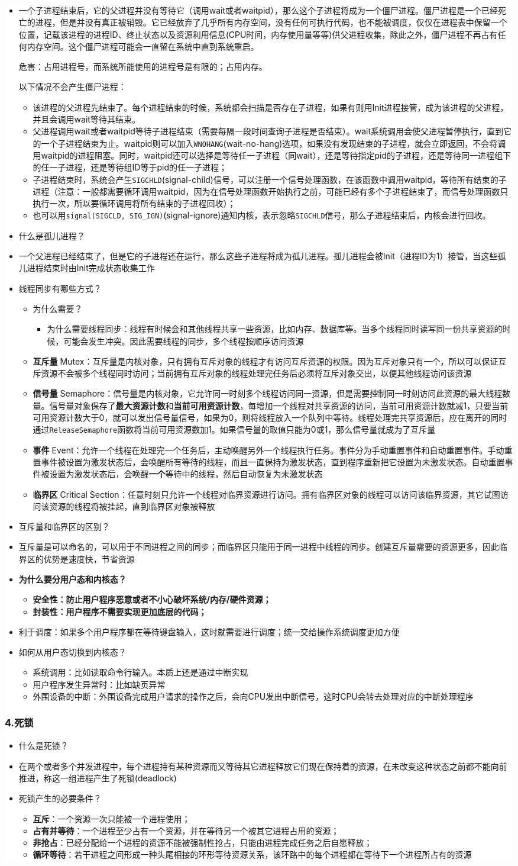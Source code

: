   - 一个子进程结束后，它的父进程并没有等待它（调用wait或者waitpid），那么这个子进程将成为一个僵尸进程。僵尸进程是一个已经死亡的进程，但是并没有真正被销毁。它已经放弃了几乎所有内存空间，没有任何可执行代码，也不能被调度，仅仅在进程表中保留一个位置，记载该进程的进程ID、终止状态以及资源利用信息(CPU时间，内存使用量等等)供父进程收集，除此之外，僵尸进程不再占有任何内存空间。这个僵尸进程可能会一直留在系统中直到系统重启。

    危害：占用进程号，而系统所能使用的进程号是有限的；占用内存。

    以下情况不会产生僵尸进程：

    - 该进程的父进程先结束了。每个进程结束的时候，系统都会扫描是否存在子进程，如果有则用Init进程接管，成为该进程的父进程，并且会调用wait等待其结束。
    - 父进程调用wait或者waitpid等待子进程结束（需要每隔一段时间查询子进程是否结束）。wait系统调用会使父进程暂停执行，直到它的一个子进程结束为止。waitpid则可以加入`WNOHANG`(wait-no-hang)选项，如果没有发现结束的子进程，就会立即返回，不会将调用waitpid的进程阻塞。同时，waitpid还可以选择是等待任一子进程（同wait），还是等待指定pid的子进程，还是等待同一进程组下的任一子进程，还是等待组ID等于pid的任一子进程；
    - 子进程结束时，系统会产生`SIGCHLD`(signal-child)信号，可以注册一个信号处理函数，在该函数中调用waitpid，等待所有结束的子进程（注意：一般都需要循环调用waitpid，因为在信号处理函数开始执行之前，可能已经有多个子进程结束了，而信号处理函数只执行一次，所以要循环调用将所有结束的子进程回收）；
    - 也可以用`signal(SIGCLD, SIG_IGN)`(signal-ignore)通知内核，表示忽略`SIGCHLD`信号，那么子进程结束后，内核会进行回收。

- 什么是孤儿进程？
  
- 一个父进程已经结束了，但是它的子进程还在运行，那么这些子进程将成为孤儿进程。孤儿进程会被Init（进程ID为1）接管，当这些孤儿进程结束时由Init完成状态收集工作
  
- 线程同步有哪些方式？

  - 为什么需要？
    - 为什么需要线程同步：线程有时候会和其他线程共享一些资源，比如内存、数据库等。当多个线程同时读写同一份共享资源的时候，可能会发生冲突。因此需要线程的同步，多个线程按顺序访问资源

  - **互斥量** Mutex：互斥量是内核对象，只有拥有互斥对象的线程才有访问互斥资源的权限。因为互斥对象只有一个，所以可以保证互斥资源不会被多个线程同时访问；当前拥有互斥对象的线程处理完任务后必须将互斥对象交出，以便其他线程访问该资源
  - **信号量** Semaphore：信号量是内核对象，它允许同一时刻多个线程访问同一资源，但是需要控制同一时刻访问此资源的最大线程数量。信号量对象保存了**最大资源计数**和**当前可用资源计数**，每增加一个线程对共享资源的访问，当前可用资源计数就减1，只要当前可用资源计数大于0，就可以发出信号量信号，如果为0，则将线程放入一个队列中等待。线程处理完共享资源后，应在离开的同时通过`ReleaseSemaphore`函数将当前可用资源数加1。如果信号量的取值只能为0或1，那么信号量就成为了互斥量
  - **事件** Event：允许一个线程在处理完一个任务后，主动唤醒另外一个线程执行任务。事件分为手动重置事件和自动重置事件。手动重置事件被设置为激发状态后，会唤醒所有等待的线程，而且一直保持为激发状态，直到程序重新把它设置为未激发状态。自动重置事件被设置为激发状态后，会唤醒**一个**等待中的线程，然后自动恢复为未激发状态
  - **临界区** Critical Section：任意时刻只允许一个线程对临界资源进行访问。拥有临界区对象的线程可以访问该临界资源，其它试图访问该资源的线程将被挂起，直到临界区对象被释放

- 互斥量和临界区的区别？
  
- 互斥量是可以命名的，可以用于不同进程之间的同步；而临界区只能用于同一进程中线程的同步。创建互斥量需要的资源更多，因此临界区的优势是速度快，节省资源
  
- **为什么要分用户态和内核态？**
  
  - **安全性：防止用户程序恶意或者不小心破坏系统/内存/硬件资源；**
  - **封装性：用户程序不需要实现更加底层的代码；**
- 利于调度：如果多个用户程序都在等待键盘输入，这时就需要进行调度；统一交给操作系统调度更加方便
  
- 如何从用户态切换到内核态？
  - 系统调用：比如读取命令行输入。本质上还是通过中断实现
  - 用户程序发生异常时：比如缺页异常
  - 外围设备的中断：外围设备完成用户请求的操作之后，会向CPU发出中断信号，这时CPU会转去处理对应的中断处理程序

### 4.死锁

- 什么是死锁？
  
- 在两个或者多个并发进程中，每个进程持有某种资源而又等待其它进程释放它们现在保持着的资源，在未改变这种状态之前都不能向前推进，称这一组进程产生了死锁(deadlock)
  
- 死锁产生的必要条件？
  - **互斥**：一个资源一次只能被一个进程使用；
  - **占有并等待**：一个进程至少占有一个资源，并在等待另一个被其它进程占用的资源；
  - **非抢占**：已经分配给一个进程的资源不能被强制性抢占，只能由进程完成任务之后自愿释放；
  - **循环等待**：若干进程之间形成一种头尾相接的环形等待资源关系，该环路中的每个进程都在等待下一个进程所占有的资源
